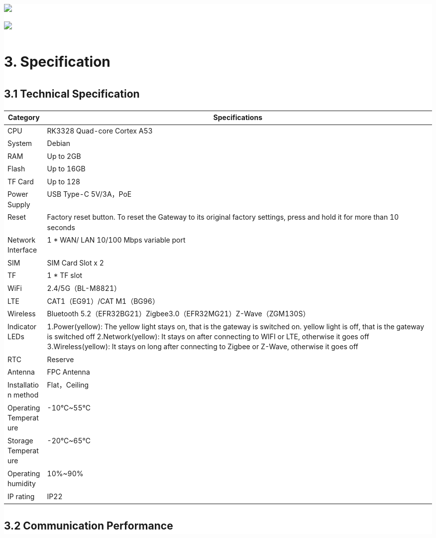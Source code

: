 ![](https://dusunprj.oss-us-west-1.aliyuncs.com/20240306135807.png)

![](https://dusunprj.oss-us-west-1.aliyuncs.com/20240306135834.png)

# **3. Specification**

## **3.1 Technical Specification**

| Category              | Specifications                                               |
| --------------------- | ------------------------------------------------------------ |
| CPU                   | RK3328 Quad-core Cortex A53                                  |
| System                | Debian                                                       |
| RAM                   | Up to 2GB                                                    |
| Flash                 | Up to 16GB                                                   |
| TF Card               | Up to 128                                                    |
| Power   Supply        | USB   Type-C 5V/3A，PoE                                      |
| Reset                 | Factory reset button. To reset the Gateway to its original factory settings, press and hold it for more than 10 seconds |
| Network Interface     | 1 * WAN/ LAN 10/100 Mbps variable port                       |
| SIM                   | SIM Card Slot x 2                                            |
| TF                    | 1 * TF slot                                                  |
| WiFi                  | 2.4/5G（BL-M8821）                                           |
| LTE                   | CAT1（EG91）/CAT M1（BG96）                                  |
| Wireless              | Bluetooth 5.2（EFR32BG21）Zigbee3.0（EFR32MG21）Z-Wave（ZGM130S） |
| Indicator LEDs        | 1.Power(yellow): The yellow light stays on, that is the gateway is switched on. yellow light is off, that is the gateway is switched off   2.Network(yellow): It stays on after connecting to WIFI or LTE, otherwise it goes off   3.Wireless(yellow): It stays on long after connecting to Zigbee or Z-Wave, otherwise it goes off |
| RTC                   | Reserve                                                      |
| Antenna               | FPC Antenna                                                  |
| Installation method   | Flat，Ceiling                                                |
| Operating Temperature | -10℃~55℃                                                     |
| Storage Temperature   | -20℃~65℃                                                     |
| Operating humidity    | 10%~90%                                                      |
| IP rating             | IP22                                                         |



## **3.2 Communication Performance**
